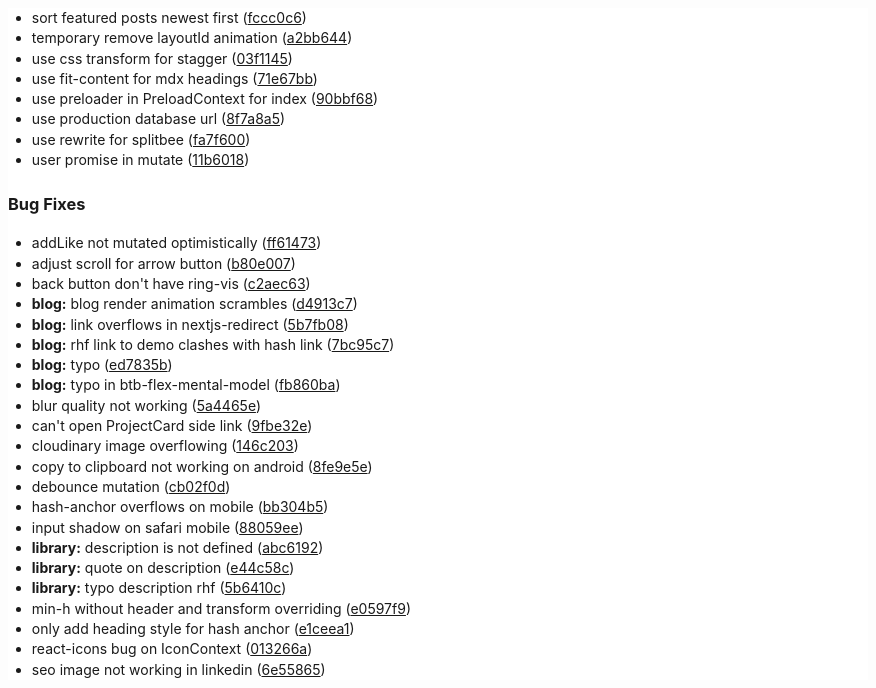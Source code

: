 * sort featured posts newest first ([fccc0c6](https://github.com/havafy/havafy.com/commit/fccc0c6ab9cbed5eaeda3bd38a9208088511a0b2))
* temporary remove layoutId animation ([a2bb644](https://github.com/havafy/havafy.com/commit/a2bb644cfaba38c4682a3b9e8255779bed0bf0a5))
* use css transform for stagger ([03f1145](https://github.com/havafy/havafy.com/commit/03f1145b818a59fd9de53ff666bcdbeb3976321b))
* use fit-content for mdx headings ([71e67bb](https://github.com/havafy/havafy.com/commit/71e67bb2eaf1a0a4caed1554c778fdb8772c3963))
* use preloader in PreloadContext for index ([90bbf68](https://github.com/havafy/havafy.com/commit/90bbf689d95f49af7c971882f1c8954b63aa340c))
* use production database url ([8f7a8a5](https://github.com/havafy/havafy.com/commit/8f7a8a5ec0f34c2b27642b165eee9c9f5e30f50e))
* use rewrite for splitbee ([fa7f600](https://github.com/havafy/havafy.com/commit/fa7f600ffd2eae5fde67af7748c36554350fc59f))
* user promise in mutate ([11b6018](https://github.com/havafy/havafy.com/commit/11b6018f99af40f22effb10604f80dec0a68ee05))


### Bug Fixes

* addLike not mutated optimistically ([ff61473](https://github.com/havafy/havafy.com/commit/ff614735ba8505972a97b83070610b4cb74dff11))
* adjust scroll for arrow button ([b80e007](https://github.com/havafy/havafy.com/commit/b80e007acc2a1275fb9df3a0ec0d212068734f6a))
* back button don't have ring-vis ([c2aec63](https://github.com/havafy/havafy.com/commit/c2aec636b2384112a4c21a6b9c55562d4692af15))
* **blog:** blog render animation scrambles ([d4913c7](https://github.com/havafy/havafy.com/commit/d4913c711af9bbe6ff775c9f2b9cb0b332d701c6))
* **blog:** link overflows in nextjs-redirect ([5b7fb08](https://github.com/havafy/havafy.com/commit/5b7fb0882f42fed7ef12ce7fb04b1505bef23993))
* **blog:** rhf link to demo clashes with hash link ([7bc95c7](https://github.com/havafy/havafy.com/commit/7bc95c768f53b54c84c6d773643166b9de48caa0))
* **blog:** typo ([ed7835b](https://github.com/havafy/havafy.com/commit/ed7835ba226df99ccd2be86d26ef4585b265c0d5))
* **blog:** typo in btb-flex-mental-model ([fb860ba](https://github.com/havafy/havafy.com/commit/fb860baced5eccac231ae10a9d47cbf55c638e03))
* blur quality not working ([5a4465e](https://github.com/havafy/havafy.com/commit/5a4465e010ffb5d0a9cfeb3c3c83548c253e2f70))
* can't open ProjectCard side link ([9fbe32e](https://github.com/havafy/havafy.com/commit/9fbe32e3d6c336f1a8be7f96a50c9ac4ed52d0c2))
* cloudinary image overflowing ([146c203](https://github.com/havafy/havafy.com/commit/146c20380b13a6c1542f578e2a6b87a9e547219c))
* copy to clipboard not working on android ([8fe9e5e](https://github.com/havafy/havafy.com/commit/8fe9e5e5660097e5864d267cec108a55b0e8b0a9))
* debounce mutation ([cb02f0d](https://github.com/havafy/havafy.com/commit/cb02f0d106749a391fe43566de4ab1668f67ce60))
* hash-anchor overflows on mobile ([bb304b5](https://github.com/havafy/havafy.com/commit/bb304b5fd0f96b8b455a87cb458785451095d8fd))
* input shadow on safari mobile ([88059ee](https://github.com/havafy/havafy.com/commit/88059ee6f49a9cf4bff09d835c8e1eb558bf47a7))
* **library:** description is not defined ([abc6192](https://github.com/havafy/havafy.com/commit/abc619221a40766a4dabe3ba1d8bc80aa6a51c37))
* **library:** quote on description ([e44c58c](https://github.com/havafy/havafy.com/commit/e44c58cbdcc8313ab27569e0c8f7b1e6d9d7f40a))
* **library:** typo description rhf ([5b6410c](https://github.com/havafy/havafy.com/commit/5b6410c0709b257984bad4f1450165c90f56b065))
* min-h without header and transform overriding ([e0597f9](https://github.com/havafy/havafy.com/commit/e0597f9b8f384eb62417dede9dc3d34cccf06bd4))
* only add heading style for hash anchor ([e1ceea1](https://github.com/havafy/havafy.com/commit/e1ceea1f0ab1ff500184a90c88397d5c8ed3f2ce))
* react-icons bug on IconContext ([013266a](https://github.com/havafy/havafy.com/commit/013266a38c62f8bafcc9d1dd4086894571b2f429))
* seo image not working in linkedin ([6e55865](https://github.com/havafy/havafy.com/commit/6e558653074e9892e927b8d07ffa34b7e9b486c7))
